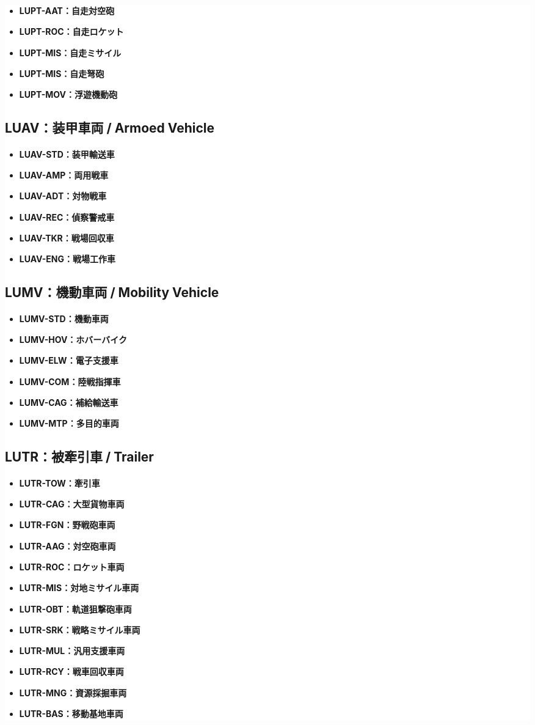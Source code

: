 * **LUPT-AAT：自走対空砲**  

* **LUPT-ROC：自走ロケット**  

* **LUPT-MIS：自走ミサイル**  

* **LUPT-MIS：自走弩砲**  

* **LUPT-MOV：浮遊機動砲**  


<h2>LUAV：装甲車両 / Armoed Vehicle</h2>  

* **LUAV-STD：装甲輸送車**  

* **LUAV-AMP：両用戦車**  

* **LUAV-ADT：対物戦車**  

* **LUAV-REC：偵察警戒車**  

* **LUAV-TKR：戦場回収車**  

* **LUAV-ENG：戦場工作車**  


<h2>LUMV：機動車両 / Mobility Vehicle</h2>  

* **LUMV-STD：機動車両**  

* **LUMV-HOV：ホバーバイク**  

* **LUMV-ELW：電子支援車**  

* **LUMV-COM：陸戦指揮車**  

* **LUMV-CAG：補給輸送車**  

* **LUMV-MTP：多目的車両**  


<h2>LUTR：被牽引車 / Trailer</h2>  

* **LUTR-TOW：牽引車**  

* **LUTR-CAG：大型貨物車両**  

* **LUTR-FGN：野戦砲車両**  

* **LUTR-AAG：対空砲車両**  

* **LUTR-ROC：ロケット車両**  

* **LUTR-MIS：対地ミサイル車両**  

* **LUTR-OBT：軌道狙撃砲車両**  

* **LUTR-SRK：戦略ミサイル車両**  

* **LUTR-MUL：汎用支援車両**  

* **LUTR-RCY：戦車回収車両**  

* **LUTR-MNG：資源採掘車両**  

* **LUTR-BAS：移動基地車両**  
